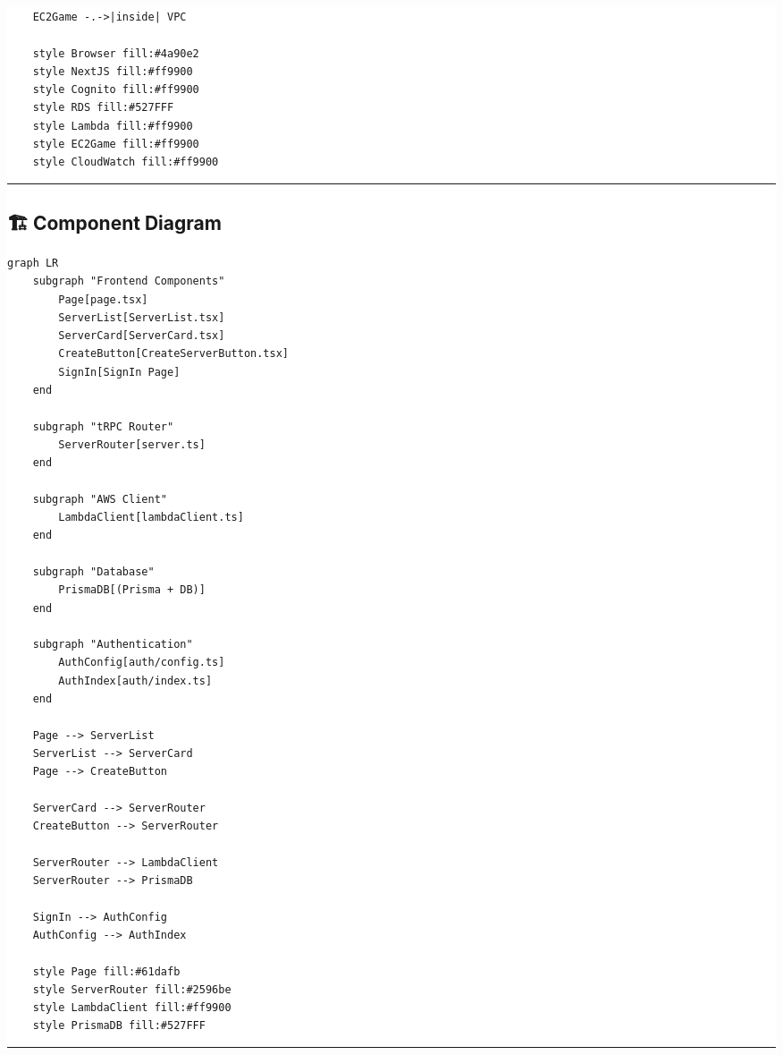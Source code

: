 ```mermaid
    EC2Game -.->|inside| VPC
    
    style Browser fill:#4a90e2
    style NextJS fill:#ff9900
    style Cognito fill:#ff9900
    style RDS fill:#527FFF
    style Lambda fill:#ff9900
    style EC2Game fill:#ff9900
    style CloudWatch fill:#ff9900
```

---

## 🏗️ Component Diagram

```mermaid
graph LR
    subgraph "Frontend Components"
        Page[page.tsx]
        ServerList[ServerList.tsx]
        ServerCard[ServerCard.tsx]
        CreateButton[CreateServerButton.tsx]
        SignIn[SignIn Page]
    end
    
    subgraph "tRPC Router"
        ServerRouter[server.ts]
    end
    
    subgraph "AWS Client"
        LambdaClient[lambdaClient.ts]
    end
    
    subgraph "Database"
        PrismaDB[(Prisma + DB)]
    end
    
    subgraph "Authentication"
        AuthConfig[auth/config.ts]
        AuthIndex[auth/index.ts]
    end
    
    Page --> ServerList
    ServerList --> ServerCard
    Page --> CreateButton
    
    ServerCard --> ServerRouter
    CreateButton --> ServerRouter
    
    ServerRouter --> LambdaClient
    ServerRouter --> PrismaDB
    
    SignIn --> AuthConfig
    AuthConfig --> AuthIndex
    
    style Page fill:#61dafb
    style ServerRouter fill:#2596be
    style LambdaClient fill:#ff9900
    style PrismaDB fill:#527FFF
```

---
